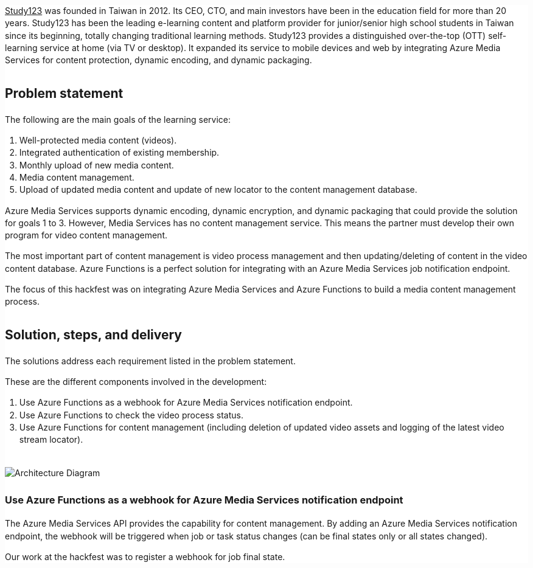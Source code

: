 [Study123](https://www.study123.com.tw/) was founded in Taiwan in 2012. Its CEO, CTO, and main investors have been in the education field for more than 20 years. Study123 has been the leading e-learning content and platform provider for junior/senior high school students in Taiwan since its beginning, totally changing traditional learning methods. Study123 provides a distinguished over-the-top (OTT) self-learning service at home (via TV or desktop). It expanded its service to mobile devices and web by integrating Azure Media Services for content protection, dynamic encoding, and dynamic packaging. 
 
## Problem statement ##

The following are the main goals of the learning service:

1. Well-protected media content (videos).
2. Integrated authentication of existing membership. 
3. Monthly upload of new media content.
4. Media content management.
5. Upload of updated media content and update of new locator to the content management database.

Azure Media Services supports dynamic encoding, dynamic encryption, and dynamic packaging that could provide the solution for goals 1 to 3. However, Media Services has no content management service. This means the partner must develop their own program for video content management. 

The most important part of content management is video process management and then updating/deleting of content in the video content database. Azure Functions is a perfect solution for integrating with an Azure Media Services job notification endpoint. 

The focus of this hackfest was on integrating Azure Media Services and Azure Functions to build a media content management process.
 
## Solution, steps, and delivery ##

The solutions address each requirement listed in the problem statement.

These are the different components involved in the development:

1. Use Azure Functions as a webhook for Azure Media Services notification endpoint.
2. Use Azure Functions to check the video process status.
3. Use Azure Functions for content management (including deletion of updated video assets and logging of the latest video stream locator).

<br/>

<img alt="Architecture Diagram" src="{{ site.baseurl }}/images/Study123/architecture.png" width="900">

<br/>

### Use Azure Functions as a webhook for Azure Media Services notification endpoint ###

The Azure Media Services API provides the capability for content management. By adding an Azure Media Services notification endpoint, the webhook will be triggered when job or task status changes (can be final states only or all states changed).

Our work at the hackfest was to register a webhook for job final state.
